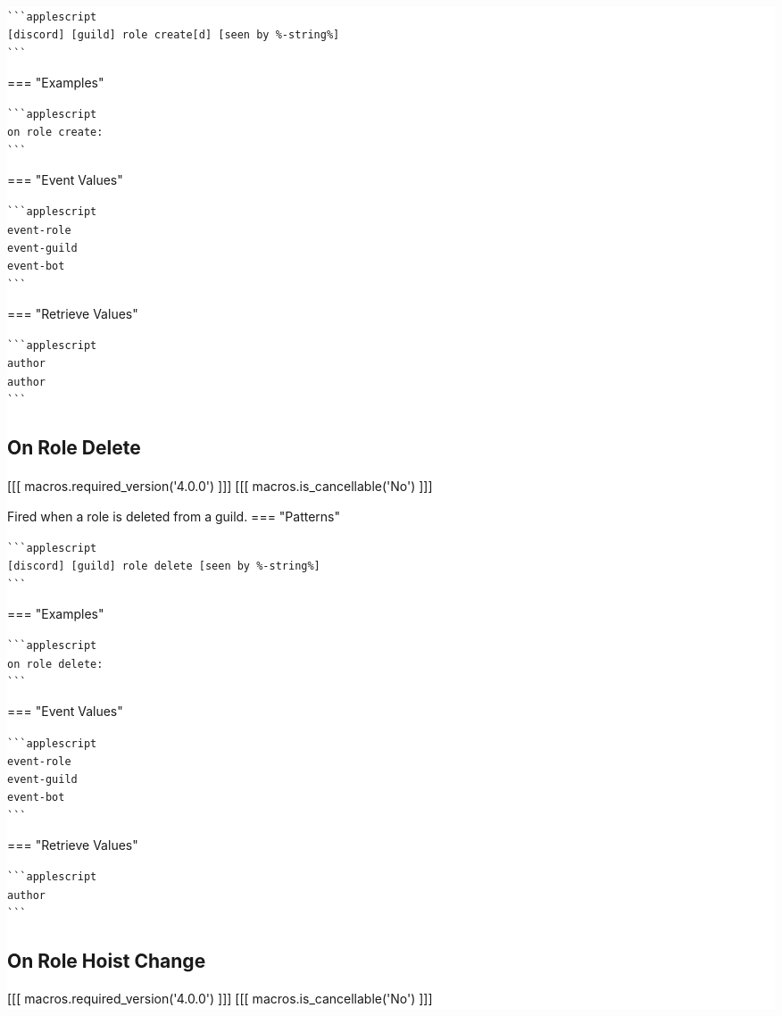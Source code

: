     ```applescript
    [discord] [guild] role create[d] [seen by %-string%]
    ```
=== "Examples"

    ```applescript
    on role create:
    ```
=== "Event Values"

    ```applescript
    event-role
    event-guild
    event-bot
    ```
=== "Retrieve Values"

    ```applescript
    author
    author
    ```

## On Role Delete

[[[ macros.required_version('4.0.0') ]]]
[[[ macros.is_cancellable('No') ]]]

Fired when a role is deleted from a guild.
=== "Patterns"

    ```applescript
    [discord] [guild] role delete [seen by %-string%]
    ```
=== "Examples"

    ```applescript
    on role delete:
    ```
=== "Event Values"

    ```applescript
    event-role
    event-guild
    event-bot
    ```
=== "Retrieve Values"

    ```applescript
    author
    ```

## On Role Hoist Change

[[[ macros.required_version('4.0.0') ]]]
[[[ macros.is_cancellable('No') ]]]
